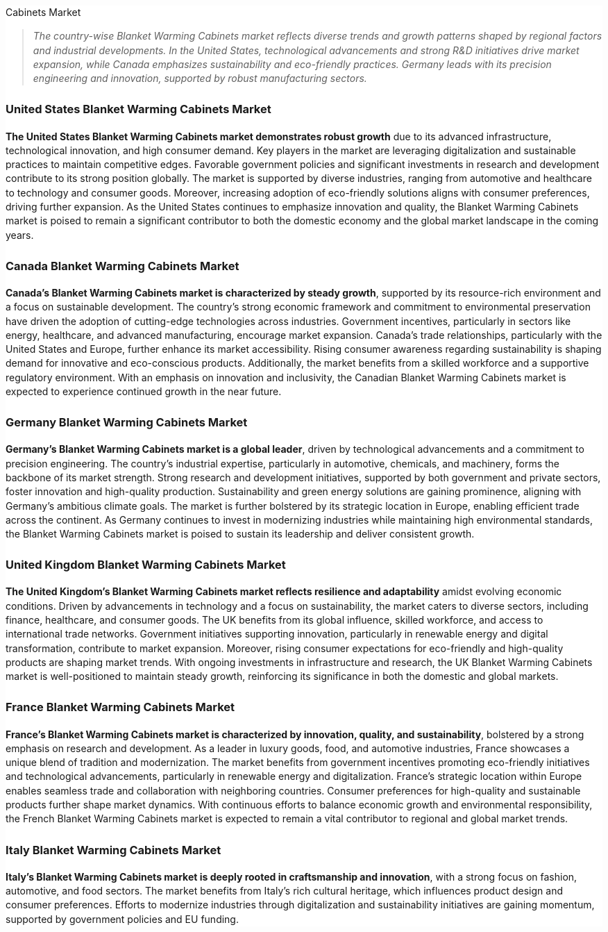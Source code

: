 Cabinets Market<br /></span></h1><blockquote><p><em><span class="">The country-wise Blanket Warming Cabinets market reflects diverse trends and growth patterns shaped by regional factors and industrial developments. In the United States, technological advancements and strong R&amp;D initiatives drive market expansion, while Canada emphasizes sustainability and eco-friendly practices. Germany leads with its precision engineering and innovation, supported by robust manufacturing sectors.</span></em></p></blockquote><h3><strong>United States Blanket Warming Cabinets Market</strong></h3><p><strong>The United States Blanket Warming Cabinets market demonstrates robust growth</strong> due to its advanced infrastructure, technological innovation, and high consumer demand. Key players in the market are leveraging digitalization and sustainable practices to maintain competitive edges. Favorable government policies and significant investments in research and development contribute to its strong position globally. The market is supported by diverse industries, ranging from automotive and healthcare to technology and consumer goods. Moreover, increasing adoption of eco-friendly solutions aligns with consumer preferences, driving further expansion. As the United States continues to emphasize innovation and quality, the Blanket Warming Cabinets market is poised to remain a significant contributor to both the domestic economy and the global market landscape in the coming years.</p><h3><strong>Canada Blanket Warming Cabinets Market</strong></h3><p><strong>Canada&rsquo;s Blanket Warming Cabinets market is characterized by steady growth</strong>, supported by its resource-rich environment and a focus on sustainable development. The country&rsquo;s strong economic framework and commitment to environmental preservation have driven the adoption of cutting-edge technologies across industries. Government incentives, particularly in sectors like energy, healthcare, and advanced manufacturing, encourage market expansion. Canada&rsquo;s trade relationships, particularly with the United States and Europe, further enhance its market accessibility. Rising consumer awareness regarding sustainability is shaping demand for innovative and eco-conscious products. Additionally, the market benefits from a skilled workforce and a supportive regulatory environment. With an emphasis on innovation and inclusivity, the Canadian Blanket Warming Cabinets market is expected to experience continued growth in the near future.</p><h3><strong>Germany Blanket Warming Cabinets Market</strong></h3><p><strong>Germany&rsquo;s Blanket Warming Cabinets market is a global leader</strong>, driven by technological advancements and a commitment to precision engineering. The country&rsquo;s industrial expertise, particularly in automotive, chemicals, and machinery, forms the backbone of its market strength. Strong research and development initiatives, supported by both government and private sectors, foster innovation and high-quality production. Sustainability and green energy solutions are gaining prominence, aligning with Germany&rsquo;s ambitious climate goals. The market is further bolstered by its strategic location in Europe, enabling efficient trade across the continent. As Germany continues to invest in modernizing industries while maintaining high environmental standards, the Blanket Warming Cabinets market is poised to sustain its leadership and deliver consistent growth.</p><h3><strong>United Kingdom Blanket Warming Cabinets Market</strong></h3><p><strong>The United Kingdom&rsquo;s Blanket Warming Cabinets market reflects resilience and adaptability</strong> amidst evolving economic conditions. Driven by advancements in technology and a focus on sustainability, the market caters to diverse sectors, including finance, healthcare, and consumer goods. The UK benefits from its global influence, skilled workforce, and access to international trade networks. Government initiatives supporting innovation, particularly in renewable energy and digital transformation, contribute to market expansion. Moreover, rising consumer expectations for eco-friendly and high-quality products are shaping market trends. With ongoing investments in infrastructure and research, the UK Blanket Warming Cabinets market is well-positioned to maintain steady growth, reinforcing its significance in both the domestic and global markets.</p><h3><strong>France Blanket Warming Cabinets Market</strong></h3><p><strong>France&rsquo;s Blanket Warming Cabinets market is characterized by innovation, quality, and sustainability</strong>, bolstered by a strong emphasis on research and development. As a leader in luxury goods, food, and automotive industries, France showcases a unique blend of tradition and modernization. The market benefits from government incentives promoting eco-friendly initiatives and technological advancements, particularly in renewable energy and digitalization. France&rsquo;s strategic location within Europe enables seamless trade and collaboration with neighboring countries. Consumer preferences for high-quality and sustainable products further shape market dynamics. With continuous efforts to balance economic growth and environmental responsibility, the French Blanket Warming Cabinets market is expected to remain a vital contributor to regional and global market trends.</p><h3><strong>Italy Blanket Warming Cabinets Market</strong></h3><p><strong>Italy&rsquo;s Blanket Warming Cabinets market is deeply rooted in craftsmanship and innovation</strong>, with a strong focus on fashion, automotive, and food sectors. The market benefits from Italy&rsquo;s rich cultural heritage, which influences product design and consumer preferences. Efforts to modernize industries through digitalization and sustainability initiatives are gaining momentum, supported by government policies and EU funding.
